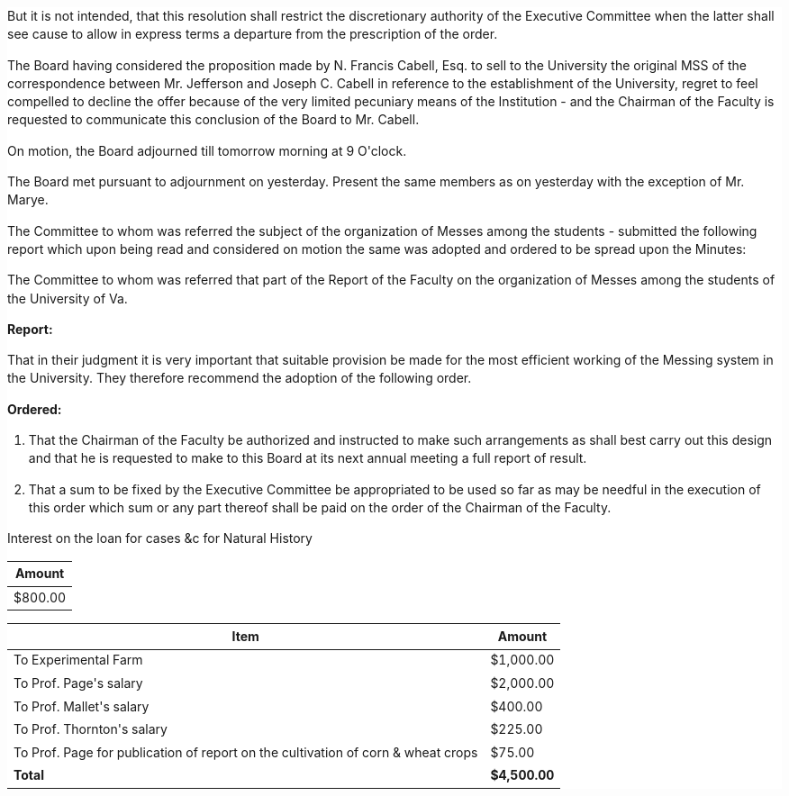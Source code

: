 But it is not intended, that this resolution shall restrict the discretionary authority of the Executive Committee when the latter shall see cause to allow in express terms a departure from the prescription of the order.

The Board having considered the proposition made by N. Francis Cabell, Esq. to sell to the University the original MSS of the correspondence between Mr. Jefferson and Joseph C. Cabell in reference to the establishment of the University, regret to feel compelled to decline the offer because of the very limited pecuniary means of the Institution - and the Chairman of the Faculty is requested to communicate this conclusion of the Board to Mr. Cabell.

On motion, the Board adjourned till tomorrow morning at 9 O'clock.

The Board met pursuant to adjournment on yesterday. Present the same members as on yesterday with the exception of Mr. Marye.

The Committee to whom was referred the subject of the organization of Messes among the students - submitted the following report which upon being read and considered on motion the same was adopted and ordered to be spread upon the Minutes:

The Committee to whom was referred that part of the Report of the Faculty on the organization of Messes among the students of the University of Va.

**Report:**

That in their judgment it is very important that suitable provision be made for the most efficient working of the Messing system in the University. They therefore recommend the adoption of the following order.

**Ordered:**

1. That the Chairman of the Faculty be authorized and instructed to make such arrangements as shall best carry out this design and that he is requested to make to this Board at its next annual meeting a full report of result.

2. That a sum to be fixed by the Executive Committee be appropriated to be used so far as may be needful in the execution of this order which sum or any part thereof shall be paid on the order of the Chairman of the Faculty.

Interest on the loan for cases \&c for Natural History

| Amount |
|--------|
| $800.00 |

| Item | Amount |
|------|---------|
| To Experimental Farm | $1,000.00 |
| To Prof. Page's salary | $2,000.00 |
| To Prof. Mallet's salary | $400.00 |
| To Prof. Thornton's salary | $225.00 |
| To Prof. Page for publication of report on the cultivation of corn & wheat crops | $75.00 |
| **Total** | **$4,500.00** |
